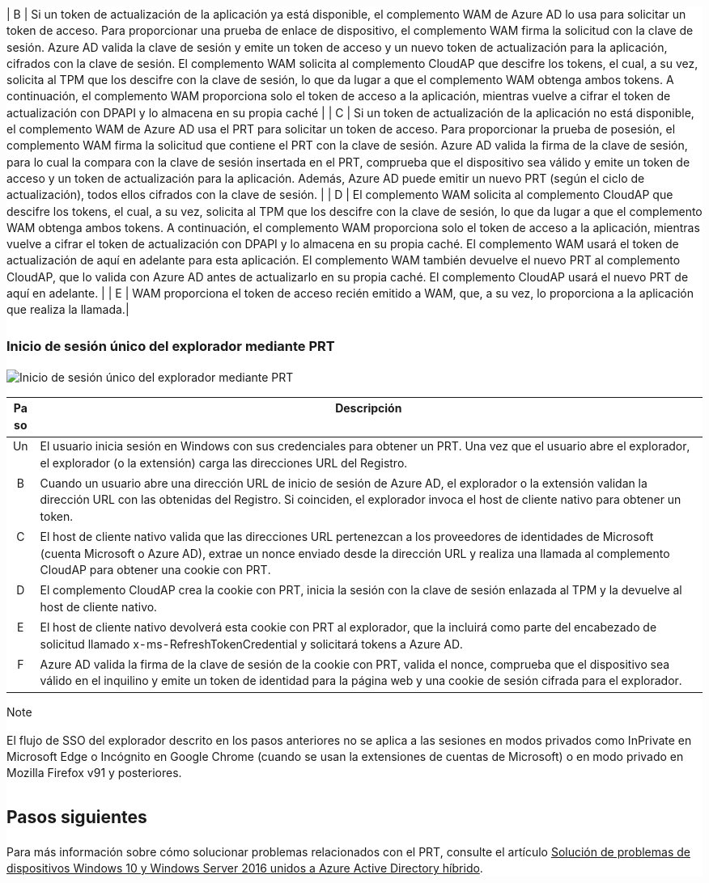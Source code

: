 | B | Si un token de actualización de la aplicación ya está disponible, el complemento WAM de Azure AD lo usa para solicitar un token de acceso. Para proporcionar una prueba de enlace de dispositivo, el complemento WAM firma la solicitud con la clave de sesión. Azure AD valida la clave de sesión y emite un token de acceso y un nuevo token de actualización para la aplicación, cifrados con la clave de sesión. El complemento WAM solicita al complemento CloudAP que descifre los tokens, el cual, a su vez, solicita al TPM que los descifre con la clave de sesión, lo que da lugar a que el complemento WAM obtenga ambos tokens. A continuación, el complemento WAM proporciona solo el token de acceso a la aplicación, mientras vuelve a cifrar el token de actualización con DPAPI y lo almacena en su propia caché  |
| C |  Si un token de actualización de la aplicación no está disponible, el complemento WAM de Azure AD usa el PRT para solicitar un token de acceso. Para proporcionar la prueba de posesión, el complemento WAM firma la solicitud que contiene el PRT con la clave de sesión. Azure AD valida la firma de la clave de sesión, para lo cual la compara con la clave de sesión insertada en el PRT, comprueba que el dispositivo sea válido y emite un token de acceso y un token de actualización para la aplicación. Además, Azure AD puede emitir un nuevo PRT (según el ciclo de actualización), todos ellos cifrados con la clave de sesión. |
| D | El complemento WAM solicita al complemento CloudAP que descifre los tokens, el cual, a su vez, solicita al TPM que los descifre con la clave de sesión, lo que da lugar a que el complemento WAM obtenga ambos tokens. A continuación, el complemento WAM proporciona solo el token de acceso a la aplicación, mientras vuelve a cifrar el token de actualización con DPAPI y lo almacena en su propia caché. El complemento WAM usará el token de actualización de aquí en adelante para esta aplicación. El complemento WAM también devuelve el nuevo PRT al complemento CloudAP, que lo valida con Azure AD antes de actualizarlo en su propia caché. El complemento CloudAP usará el nuevo PRT de aquí en adelante. |
| E | WAM proporciona el token de acceso recién emitido a WAM, que, a su vez, lo proporciona a la aplicación que realiza la llamada.|

### <a name="browser-sso-using-prt"></a>Inicio de sesión único del explorador mediante PRT

![Inicio de sesión único del explorador mediante PRT](./media/concept-primary-refresh-token/browser-sso-using-prt.png)

| Paso | Descripción |
| :---: | --- |
| Un | El usuario inicia sesión en Windows con sus credenciales para obtener un PRT. Una vez que el usuario abre el explorador, el explorador (o la extensión) carga las direcciones URL del Registro. |
| B | Cuando un usuario abre una dirección URL de inicio de sesión de Azure AD, el explorador o la extensión validan la dirección URL con las obtenidas del Registro. Si coinciden, el explorador invoca el host de cliente nativo para obtener un token. |
| C | El host de cliente nativo valida que las direcciones URL pertenezcan a los proveedores de identidades de Microsoft (cuenta Microsoft o Azure AD), extrae un nonce enviado desde la dirección URL y realiza una llamada al complemento CloudAP para obtener una cookie con PRT. |
| D | El complemento CloudAP crea la cookie con PRT, inicia la sesión con la clave de sesión enlazada al TPM y la devuelve al host de cliente nativo. |
| E | El host de cliente nativo devolverá esta cookie con PRT al explorador, que la incluirá como parte del encabezado de solicitud llamado x-ms-RefreshTokenCredential y solicitará tokens a Azure AD. |
| F | Azure AD valida la firma de la clave de sesión de la cookie con PRT, valida el nonce, comprueba que el dispositivo sea válido en el inquilino y emite un token de identidad para la página web y una cookie de sesión cifrada para el explorador. |

> [!NOTE]
> El flujo de SSO del explorador descrito en los pasos anteriores no se aplica a las sesiones en modos privados como InPrivate en Microsoft Edge o Incógnito en Google Chrome (cuando se usan la extensiones de cuentas de Microsoft) o en modo privado en Mozilla Firefox v91 y posteriores.

## <a name="next-steps"></a>Pasos siguientes

Para más información sobre cómo solucionar problemas relacionados con el PRT, consulte el artículo [Solución de problemas de dispositivos Windows 10 y Windows Server 2016 unidos a Azure Active Directory híbrido](troubleshoot-hybrid-join-windows-current.md).
